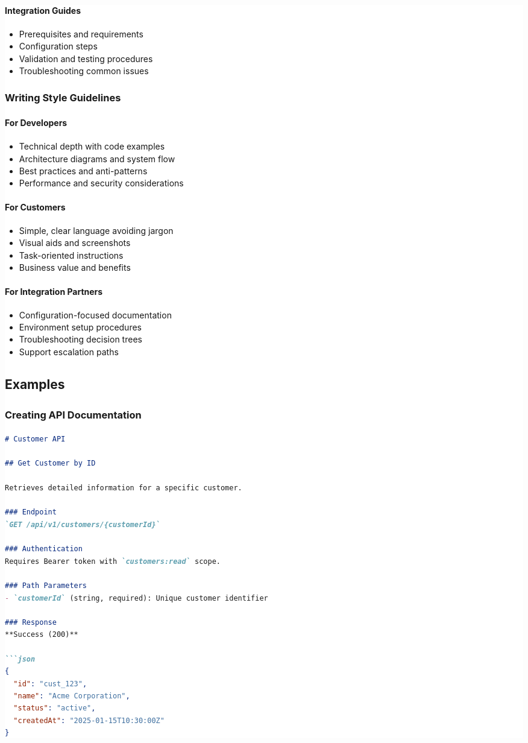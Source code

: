 #### Integration Guides

- Prerequisites and requirements
- Configuration steps
- Validation and testing procedures
- Troubleshooting common issues

### Writing Style Guidelines

#### For Developers

- Technical depth with code examples
- Architecture diagrams and system flow
- Best practices and anti-patterns
- Performance and security considerations

#### For Customers

- Simple, clear language avoiding jargon
- Visual aids and screenshots
- Task-oriented instructions
- Business value and benefits

#### For Integration Partners

- Configuration-focused documentation
- Environment setup procedures
- Troubleshooting decision trees
- Support escalation paths

## Examples

### Creating API Documentation

```markdown
# Customer API

## Get Customer by ID

Retrieves detailed information for a specific customer.

### Endpoint
`GET /api/v1/customers/{customerId}`

### Authentication
Requires Bearer token with `customers:read` scope.

### Path Parameters
- `customerId` (string, required): Unique customer identifier

### Response
**Success (200)**

```json
{
  "id": "cust_123",
  "name": "Acme Corporation",
  "status": "active",
  "createdAt": "2025-01-15T10:30:00Z"
}
```
